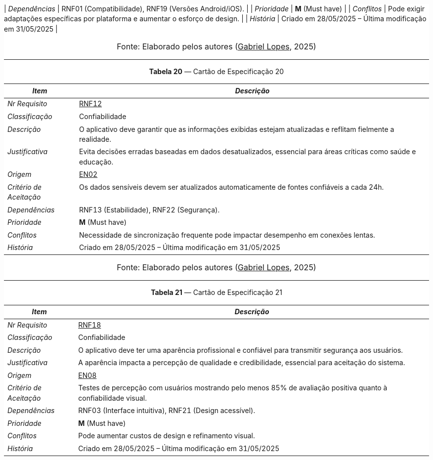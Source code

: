 | *Dependências*          | RNF01 (Compatibilidade), RNF19 (Versões Android/iOS).                                                         |
| *Prioridade*            | **M** (Must have)                                                                                             |
| *Conflitos*             | Pode exigir adaptações específicas por plataforma e aumentar o esforço de design.                             |
| *História*              | Criado em 28/05/2025 – Última modificação em 31/05/2025                                                       |

<font size="3"><p style="text-align: center"> Fonte: Elaborado pelos autores ([Gabriel Lopes](https://github.com/BrzGab), 2025)</p></font>

---

<p align="center"><b>Tabela 20</b> — Cartão de Especificação 20</p>

| *Item*                  | *Descrição*                                                                                                   |
| ----------------------- | ------------------------------------------------------------------------------------------------------------- |
| *Nr Requisito*          | <a href="/elicitacao/req_elicitados/#anchor_RF">RNF12</a>                                                     |
| *Classificação*         | Confiabilidade                                                                                                |
| *Descrição*             | O aplicativo deve garantir que as informações exibidas estejam atualizadas e reflitam fielmente a realidade.  |
| *Justificativa*         | Evita decisões erradas baseadas em dados desatualizados, essencial para áreas críticas como saúde e educação. |
| *Origem*                | <a href="../../elicitacao/tec_elicitacao/entrevista/#anchor_EN">EN02</a>                                                                                                  |
| *Critério de Aceitação* | Os dados sensíveis devem ser atualizados automaticamente de fontes confiáveis a cada 24h.                     |
| *Dependências*          | RNF13 (Estabilidade), RNF22 (Segurança).                                                                      |
| *Prioridade*            | **M** (Must have)                                                                                             |
| *Conflitos*             | Necessidade de sincronização frequente pode impactar desempenho em conexões lentas.                           |
| *História*              | Criado em 28/05/2025 – Última modificação em 31/05/2025                                                       |

<font size="3"><p style="text-align: center"> Fonte: Elaborado pelos autores ([Gabriel Lopes](https://github.com/BrzGab), 2025)</p></font>

---

<p align="center"><b>Tabela 21</b> — Cartão de Especificação 21</p>

| *Item*                  | *Descrição*                                                                                                     |
| ----------------------- | --------------------------------------------------------------------------------------------------------------- |
| *Nr Requisito*          | <a href="/elicitacao/req_elicitados/#anchor_RF">RNF18</a>                                                       |
| *Classificação*         | Confiabilidade                                                                                                  |
| *Descrição*             | O aplicativo deve ter uma aparência profissional e confiável para transmitir segurança aos usuários.            |
| *Justificativa*         | A aparência impacta a percepção de qualidade e credibilidade, essencial para aceitação do sistema.              |
| *Origem*                | <a href="../../elicitacao/tec_elicitacao/entrevista/#anchor_EN">EN08</a>                                                                                |
| *Critério de Aceitação* | Testes de percepção com usuários mostrando pelo menos 85% de avaliação positiva quanto à confiabilidade visual. |
| *Dependências*          | RNF03 (Interface intuitiva), RNF21 (Design acessível).                                                          |
| *Prioridade*            | **M** (Must have)                                                                                               |
| *Conflitos*             | Pode aumentar custos de design e refinamento visual.                                                            |
| *História*              | Criado em 28/05/2025 – Última modificação em 31/05/2025                                                         |
